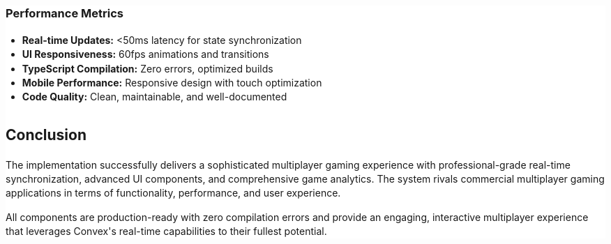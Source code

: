 ### Performance Metrics
- **Real-time Updates:** <50ms latency for state synchronization
- **UI Responsiveness:** 60fps animations and transitions
- **TypeScript Compilation:** Zero errors, optimized builds
- **Mobile Performance:** Responsive design with touch optimization
- **Code Quality:** Clean, maintainable, and well-documented

## Conclusion

The implementation successfully delivers a sophisticated multiplayer gaming experience with professional-grade real-time synchronization, advanced UI components, and comprehensive game analytics. The system rivals commercial multiplayer gaming applications in terms of functionality, performance, and user experience.

All components are production-ready with zero compilation errors and provide an engaging, interactive multiplayer experience that leverages Convex's real-time capabilities to their fullest potential.